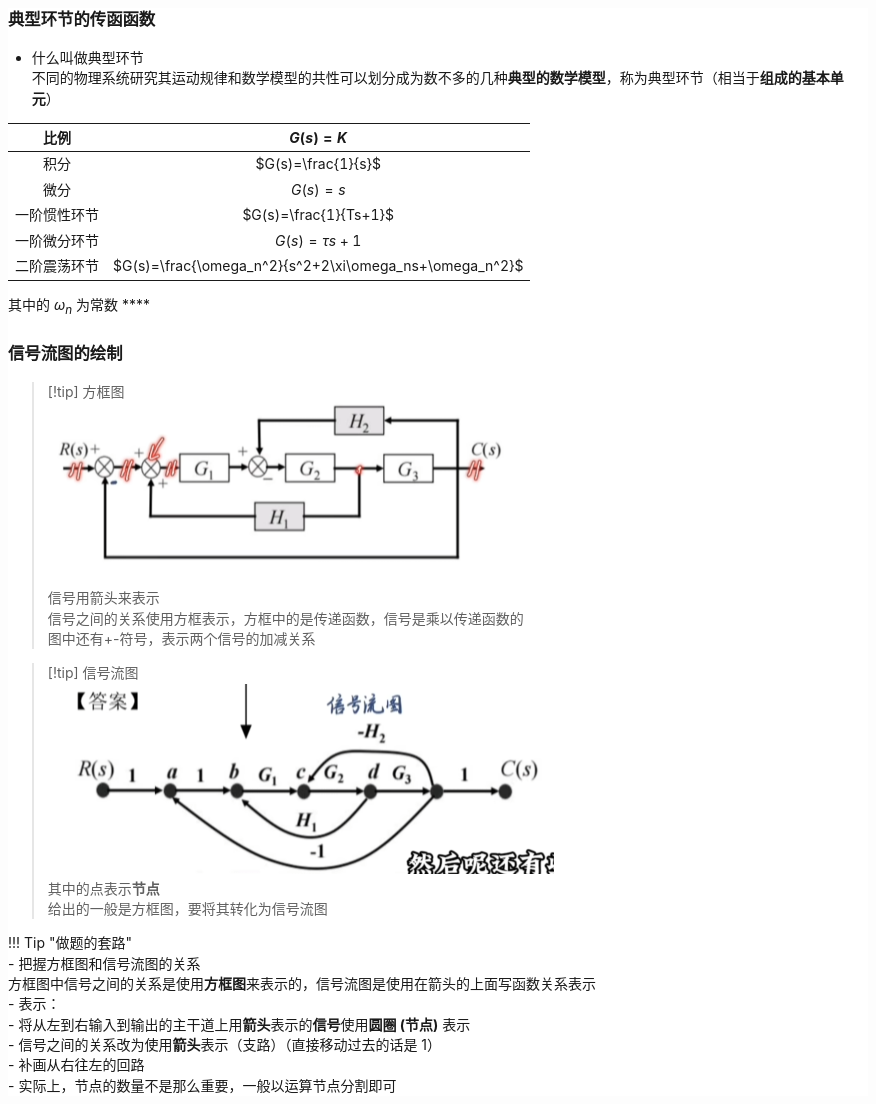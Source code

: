 ### 典型环节的传函函数  
- 什么叫做典型环节  
    不同的物理系统研究其运动规律和数学模型的共性可以划分成为数不多的几种**典型的数学模型**，称为典型环节（相当于**组成的基本单元**）

|   比例   |                        $G(s)=K$                        |
| :----: | :----------------------------------------------------: |
|   积分   |                   $G(s)=\frac{1}{s}$                   |
|   微分   |                        $G(s)=s$                        |
| 一阶惯性环节 |                 $G(s)=\frac{1}{Ts+1}$                  |
| 一阶微分环节 |                    $G(s)=\tau s+1$                     |
| 二阶震荡环节 | $G(s)=\frac{\omega_n^2}{s^2+2\xi\omega_ns+\omega_n^2}$ |

其中的 $\omega_n$ 为常数  ****

### 信号流图的绘制  

> [!tip] 方框图  
> ![图](png/Pasted%20image%2020250714212859.png)  
> 信号用箭头来表示  
> 信号之间的关系使用方框表示，方框中的是传递函数，信号是乘以传递函数的  
> 图中还有+-符号，表示两个信号的加减关系  

> [!tip] 信号流图  
> ![图](png/Pasted%20image%2020250714213151.png)  
> 其中的点表示**节点**  
> 给出的一般是方框图，要将其转化为信号流图  

!!! Tip "做题的套路"    
    - 把握方框图和信号流图的关系  
        方框图中信号之间的关系是使用**方框图**来表示的，信号流图是使用在箭头的上面写函数关系表示  
    - 表示：  
        - 将从左到右输入到输出的主干道上用**箭头**表示的**信号**使用**圆圈 (节点)** 表示  
        - 信号之间的关系改为使用**箭头**表示（支路）（直接移动过去的话是 1）  
        - 补画从右往左的回路  
    - 实际上，节点的数量不是那么重要，一般以运算节点分割即可
